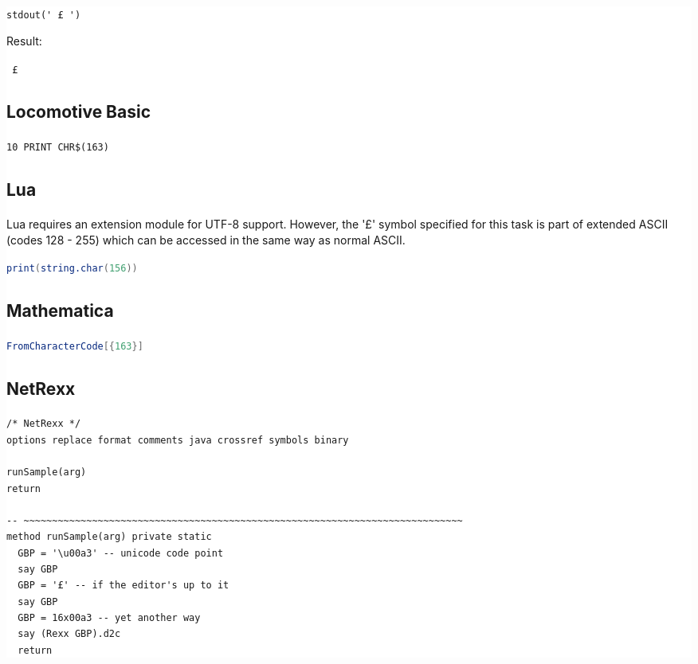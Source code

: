 
```Lasso
stdout(' £ ')
```

Result:

```txt
 £ 
```



## Locomotive Basic



```locobasic
10 PRINT CHR$(163)
```



## Lua

Lua requires an extension module for UTF-8 support.  However, the '£' symbol specified for this task is part of extended ASCII (codes 128 - 255) which can be accessed in the same way as normal ASCII.

```Lua
print(string.char(156))
```



## Mathematica


```Mathematica
FromCharacterCode[{163}]
```



## NetRexx


```NetRexx
/* NetRexx */
options replace format comments java crossref symbols binary

runSample(arg)
return

-- ~~~~~~~~~~~~~~~~~~~~~~~~~~~~~~~~~~~~~~~~~~~~~~~~~~~~~~~~~~~~~~~~~~~~~~~~~~~~~
method runSample(arg) private static
  GBP = '\u00a3' -- unicode code point
  say GBP
  GBP = '£' -- if the editor's up to it
  say GBP
  GBP = 16x00a3 -- yet another way 
  say (Rexx GBP).d2c
  return

```
